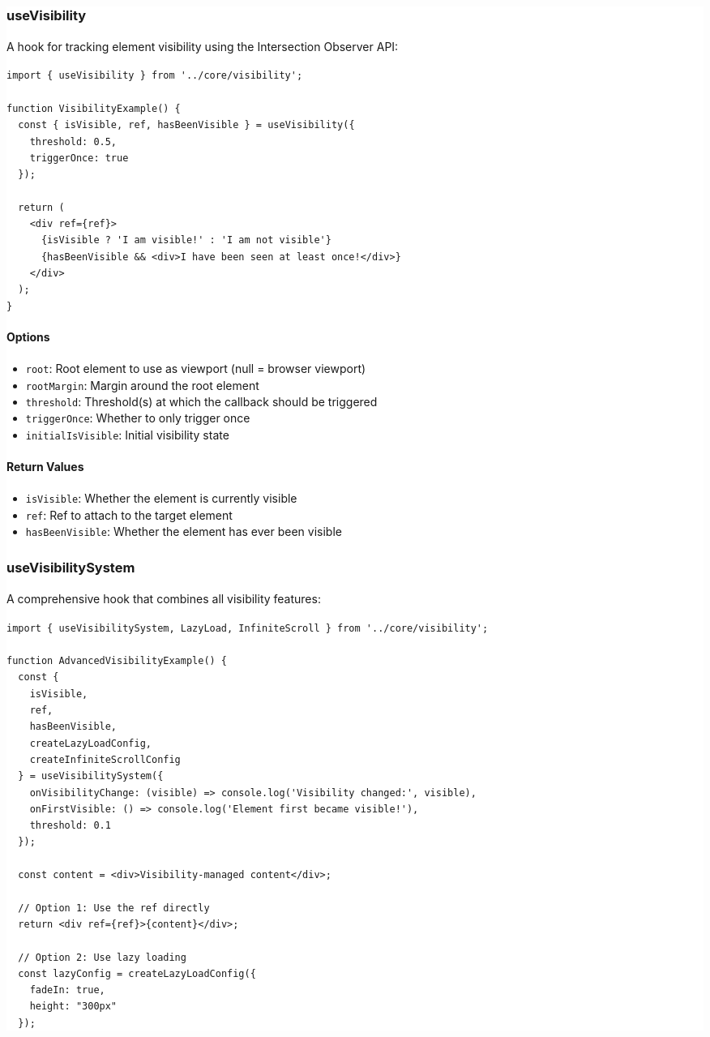 ### useVisibility

A hook for tracking element visibility using the Intersection Observer API:

```tsx
import { useVisibility } from '../core/visibility';

function VisibilityExample() {
  const { isVisible, ref, hasBeenVisible } = useVisibility({
    threshold: 0.5,
    triggerOnce: true
  });

  return (
    <div ref={ref}>
      {isVisible ? 'I am visible!' : 'I am not visible'}
      {hasBeenVisible && <div>I have been seen at least once!</div>}
    </div>
  );
}
```

#### Options

- `root`: Root element to use as viewport (null = browser viewport)
- `rootMargin`: Margin around the root element
- `threshold`: Threshold(s) at which the callback should be triggered
- `triggerOnce`: Whether to only trigger once
- `initialIsVisible`: Initial visibility state

#### Return Values

- `isVisible`: Whether the element is currently visible
- `ref`: Ref to attach to the target element
- `hasBeenVisible`: Whether the element has ever been visible

### useVisibilitySystem

A comprehensive hook that combines all visibility features:

```tsx
import { useVisibilitySystem, LazyLoad, InfiniteScroll } from '../core/visibility';

function AdvancedVisibilityExample() {
  const { 
    isVisible, 
    ref, 
    hasBeenVisible,
    createLazyLoadConfig,
    createInfiniteScrollConfig
  } = useVisibilitySystem({
    onVisibilityChange: (visible) => console.log('Visibility changed:', visible),
    onFirstVisible: () => console.log('Element first became visible!'),
    threshold: 0.1
  });

  const content = <div>Visibility-managed content</div>;
  
  // Option 1: Use the ref directly
  return <div ref={ref}>{content}</div>;
  
  // Option 2: Use lazy loading
  const lazyConfig = createLazyLoadConfig({ 
    fadeIn: true,
    height: "300px" 
  });
```